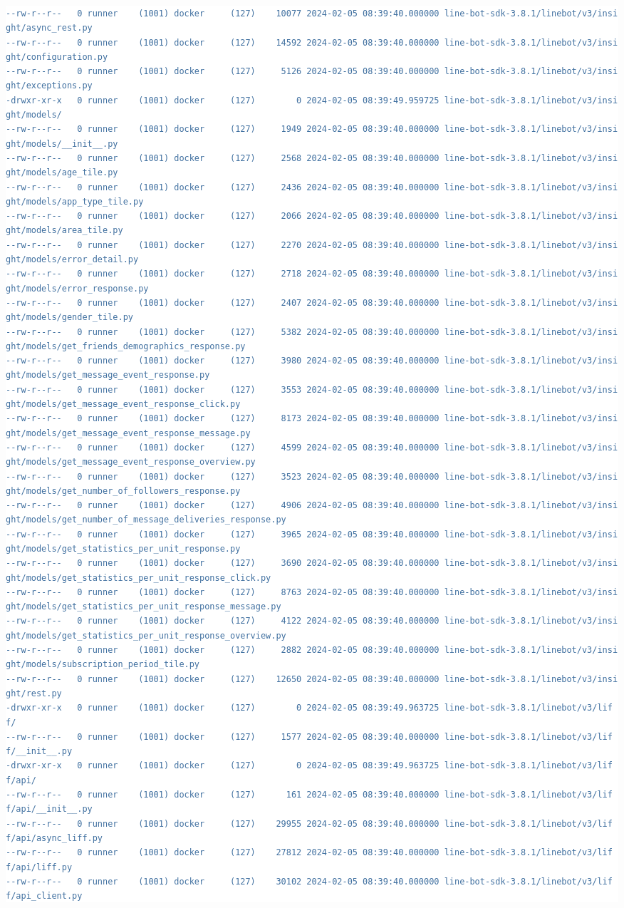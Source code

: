 ```diff
--rw-r--r--   0 runner    (1001) docker     (127)    10077 2024-02-05 08:39:40.000000 line-bot-sdk-3.8.1/linebot/v3/insight/async_rest.py
--rw-r--r--   0 runner    (1001) docker     (127)    14592 2024-02-05 08:39:40.000000 line-bot-sdk-3.8.1/linebot/v3/insight/configuration.py
--rw-r--r--   0 runner    (1001) docker     (127)     5126 2024-02-05 08:39:40.000000 line-bot-sdk-3.8.1/linebot/v3/insight/exceptions.py
-drwxr-xr-x   0 runner    (1001) docker     (127)        0 2024-02-05 08:39:49.959725 line-bot-sdk-3.8.1/linebot/v3/insight/models/
--rw-r--r--   0 runner    (1001) docker     (127)     1949 2024-02-05 08:39:40.000000 line-bot-sdk-3.8.1/linebot/v3/insight/models/__init__.py
--rw-r--r--   0 runner    (1001) docker     (127)     2568 2024-02-05 08:39:40.000000 line-bot-sdk-3.8.1/linebot/v3/insight/models/age_tile.py
--rw-r--r--   0 runner    (1001) docker     (127)     2436 2024-02-05 08:39:40.000000 line-bot-sdk-3.8.1/linebot/v3/insight/models/app_type_tile.py
--rw-r--r--   0 runner    (1001) docker     (127)     2066 2024-02-05 08:39:40.000000 line-bot-sdk-3.8.1/linebot/v3/insight/models/area_tile.py
--rw-r--r--   0 runner    (1001) docker     (127)     2270 2024-02-05 08:39:40.000000 line-bot-sdk-3.8.1/linebot/v3/insight/models/error_detail.py
--rw-r--r--   0 runner    (1001) docker     (127)     2718 2024-02-05 08:39:40.000000 line-bot-sdk-3.8.1/linebot/v3/insight/models/error_response.py
--rw-r--r--   0 runner    (1001) docker     (127)     2407 2024-02-05 08:39:40.000000 line-bot-sdk-3.8.1/linebot/v3/insight/models/gender_tile.py
--rw-r--r--   0 runner    (1001) docker     (127)     5382 2024-02-05 08:39:40.000000 line-bot-sdk-3.8.1/linebot/v3/insight/models/get_friends_demographics_response.py
--rw-r--r--   0 runner    (1001) docker     (127)     3980 2024-02-05 08:39:40.000000 line-bot-sdk-3.8.1/linebot/v3/insight/models/get_message_event_response.py
--rw-r--r--   0 runner    (1001) docker     (127)     3553 2024-02-05 08:39:40.000000 line-bot-sdk-3.8.1/linebot/v3/insight/models/get_message_event_response_click.py
--rw-r--r--   0 runner    (1001) docker     (127)     8173 2024-02-05 08:39:40.000000 line-bot-sdk-3.8.1/linebot/v3/insight/models/get_message_event_response_message.py
--rw-r--r--   0 runner    (1001) docker     (127)     4599 2024-02-05 08:39:40.000000 line-bot-sdk-3.8.1/linebot/v3/insight/models/get_message_event_response_overview.py
--rw-r--r--   0 runner    (1001) docker     (127)     3523 2024-02-05 08:39:40.000000 line-bot-sdk-3.8.1/linebot/v3/insight/models/get_number_of_followers_response.py
--rw-r--r--   0 runner    (1001) docker     (127)     4906 2024-02-05 08:39:40.000000 line-bot-sdk-3.8.1/linebot/v3/insight/models/get_number_of_message_deliveries_response.py
--rw-r--r--   0 runner    (1001) docker     (127)     3965 2024-02-05 08:39:40.000000 line-bot-sdk-3.8.1/linebot/v3/insight/models/get_statistics_per_unit_response.py
--rw-r--r--   0 runner    (1001) docker     (127)     3690 2024-02-05 08:39:40.000000 line-bot-sdk-3.8.1/linebot/v3/insight/models/get_statistics_per_unit_response_click.py
--rw-r--r--   0 runner    (1001) docker     (127)     8763 2024-02-05 08:39:40.000000 line-bot-sdk-3.8.1/linebot/v3/insight/models/get_statistics_per_unit_response_message.py
--rw-r--r--   0 runner    (1001) docker     (127)     4122 2024-02-05 08:39:40.000000 line-bot-sdk-3.8.1/linebot/v3/insight/models/get_statistics_per_unit_response_overview.py
--rw-r--r--   0 runner    (1001) docker     (127)     2882 2024-02-05 08:39:40.000000 line-bot-sdk-3.8.1/linebot/v3/insight/models/subscription_period_tile.py
--rw-r--r--   0 runner    (1001) docker     (127)    12650 2024-02-05 08:39:40.000000 line-bot-sdk-3.8.1/linebot/v3/insight/rest.py
-drwxr-xr-x   0 runner    (1001) docker     (127)        0 2024-02-05 08:39:49.963725 line-bot-sdk-3.8.1/linebot/v3/liff/
--rw-r--r--   0 runner    (1001) docker     (127)     1577 2024-02-05 08:39:40.000000 line-bot-sdk-3.8.1/linebot/v3/liff/__init__.py
-drwxr-xr-x   0 runner    (1001) docker     (127)        0 2024-02-05 08:39:49.963725 line-bot-sdk-3.8.1/linebot/v3/liff/api/
--rw-r--r--   0 runner    (1001) docker     (127)      161 2024-02-05 08:39:40.000000 line-bot-sdk-3.8.1/linebot/v3/liff/api/__init__.py
--rw-r--r--   0 runner    (1001) docker     (127)    29955 2024-02-05 08:39:40.000000 line-bot-sdk-3.8.1/linebot/v3/liff/api/async_liff.py
--rw-r--r--   0 runner    (1001) docker     (127)    27812 2024-02-05 08:39:40.000000 line-bot-sdk-3.8.1/linebot/v3/liff/api/liff.py
--rw-r--r--   0 runner    (1001) docker     (127)    30102 2024-02-05 08:39:40.000000 line-bot-sdk-3.8.1/linebot/v3/liff/api_client.py
```